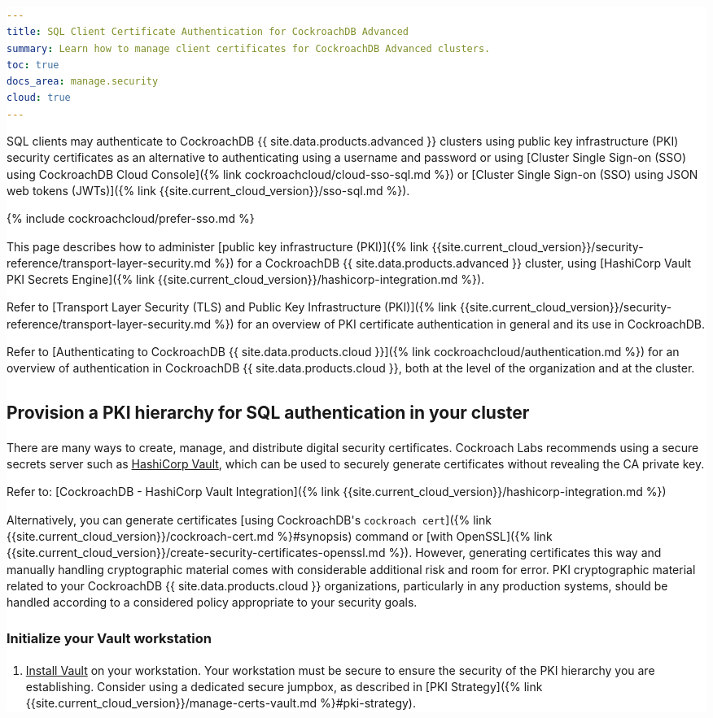 ```yaml
---
title: SQL Client Certificate Authentication for CockroachDB Advanced
summary: Learn how to manage client certificates for CockroachDB Advanced clusters.
toc: true
docs_area: manage.security
cloud: true
---
```


SQL clients may authenticate to CockroachDB {{ site.data.products.advanced }} clusters using public key infrastructure (PKI) security certificates as an alternative to authenticating using a username and password or using [Cluster Single Sign-on (SSO) using CockroachDB Cloud Console]({% link cockroachcloud/cloud-sso-sql.md %}) or [Cluster Single Sign-on (SSO) using JSON web tokens (JWTs)]({% link {{site.current_cloud_version}}/sso-sql.md %}).

{% include cockroachcloud/prefer-sso.md %}

This page describes how to administer [public key infrastructure (PKI)]({% link {{site.current_cloud_version}}/security-reference/transport-layer-security.md %}) for a CockroachDB {{ site.data.products.advanced }} cluster, using [HashiCorp Vault PKI Secrets Engine]({% link {{site.current_cloud_version}}/hashicorp-integration.md %}).

Refer to [Transport Layer Security (TLS) and Public Key Infrastructure (PKI)]({% link {{site.current_cloud_version}}/security-reference/transport-layer-security.md %}) for an overview of PKI certificate authentication in general and its use in CockroachDB.

Refer to [Authenticating to CockroachDB {{ site.data.products.cloud }}]({% link cockroachcloud/authentication.md %}) for an overview of authentication in CockroachDB {{ site.data.products.cloud }}, both at the level of the organization and at the cluster.

## Provision a PKI hierarchy for SQL authentication in your cluster

There are many ways to create, manage, and distribute digital security certificates. Cockroach Labs recommends using a secure secrets server such as [HashiCorp Vault](https://www.vaultproject.io/), which can be used to securely generate certificates without revealing the CA private key.

Refer to: [CockroachDB - HashiCorp Vault Integration]({% link {{site.current_cloud_version}}/hashicorp-integration.md %})

Alternatively, you can generate certificates [using CockroachDB's `cockroach cert`]({% link {{site.current_cloud_version}}/cockroach-cert.md %}#synopsis) command or [with OpenSSL]({% link {{site.current_cloud_version}}/create-security-certificates-openssl.md %}). However, generating certificates this way and manually handling cryptographic material comes with considerable additional risk and room for error. PKI cryptographic material related to your CockroachDB {{ site.data.products.cloud }} organizations, particularly in any production systems, should be handled according to a considered policy appropriate to your security goals.

### Initialize your Vault workstation

1. [Install Vault](https://learn.hashicorp.com/tutorials/vault/getting-started-install) on your workstation. Your workstation must be secure to ensure the security of the PKI hierarchy you are establishing. Consider using a dedicated secure jumpbox, as described in [PKI Strategy]({% link {{site.current_cloud_version}}/manage-certs-vault.md %}#pki-strategy).
